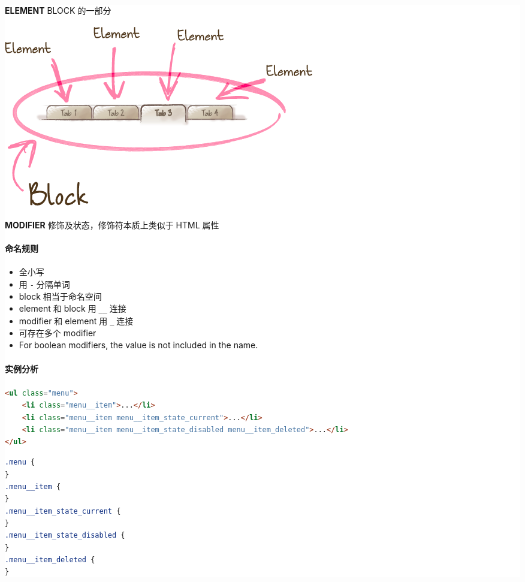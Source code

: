 **ELEMENT** BLOCK 的一部分

![ele](./asset/element.png)

**MODIFIER** 修饰及状态，修饰符本质上类似于 HTML 属性

#### 命名规则

-   全小写
-   用 `-` 分隔单词
-   block 相当于命名空间
-   element 和 block 用 `__` 连接
-   modifier 和 element 用 `_` 连接
-   可存在多个 modifier
-   For boolean modifiers, the value is not included in the name.

#### 实例分析

```html
<ul class="menu">
    <li class="menu__item">...</li>
    <li class="menu__item menu__item_state_current">...</li>
    <li class="menu__item menu__item_state_disabled menu__item_deleted">...</li>
</ul>
```

```css
.menu {
}
.menu__item {
}
.menu__item_state_current {
}
.menu__item_state_disabled {
}
.menu__item_deleted {
}
```

